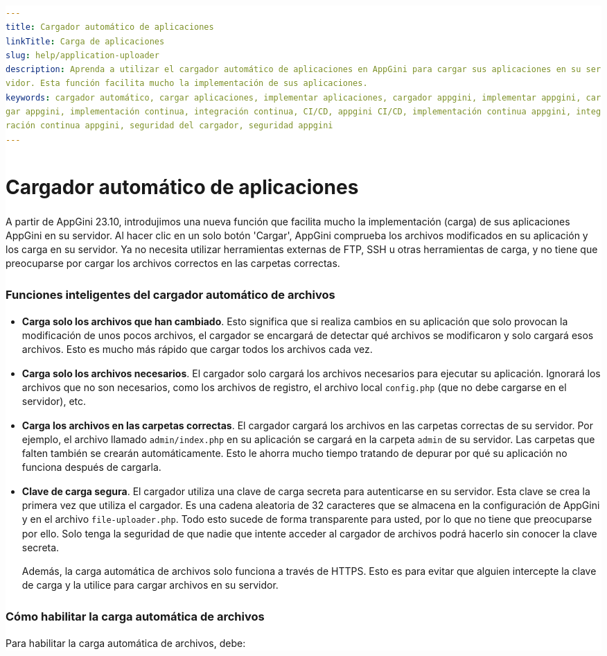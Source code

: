 ```yaml
---
title: Cargador automático de aplicaciones
linkTitle: Carga de aplicaciones
slug: help/application-uploader
description: Aprenda a utilizar el cargador automático de aplicaciones en AppGini para cargar sus aplicaciones en su servidor. Esta función facilita mucho la implementación de sus aplicaciones.
keywords: cargador automático, cargar aplicaciones, implementar aplicaciones, cargador appgini, implementar appgini, cargar appgini, implementación continua, integración continua, CI/CD, appgini CI/CD, implementación continua appgini, integración continua appgini, seguridad del cargador, seguridad appgini
---
```


# Cargador automático de aplicaciones

A partir de AppGini 23.10, introdujimos una nueva función que facilita mucho la implementación (carga) de sus aplicaciones AppGini en su servidor. Al hacer clic en un solo botón 'Cargar', AppGini comprueba los archivos modificados en su aplicación y los carga en su servidor. Ya no necesita utilizar herramientas externas de FTP, SSH u otras herramientas de carga, y no tiene que preocuparse por cargar los archivos correctos en las carpetas correctas.

### Funciones inteligentes del cargador automático de archivos

*   **Carga solo los archivos que han cambiado**. Esto significa que si realiza cambios en su aplicación que solo provocan la modificación de unos pocos archivos, el cargador se encargará de detectar qué archivos se modificaron y solo cargará esos archivos. Esto es mucho más rápido que cargar todos los archivos cada vez.
*   **Carga solo los archivos necesarios**. El cargador solo cargará los archivos necesarios para ejecutar su aplicación. Ignorará los archivos que no son necesarios, como los archivos de registro, el archivo local `config.php` (que no debe cargarse en el servidor), etc.
*   **Carga los archivos en las carpetas correctas**. El cargador cargará los archivos en las carpetas correctas de su servidor. Por ejemplo, el archivo llamado `admin/index.php` en su aplicación se cargará en la carpeta `admin` de su servidor. Las carpetas que falten también se crearán automáticamente. Esto le ahorra mucho tiempo tratando de depurar por qué su aplicación no funciona después de cargarla.
*   **Clave de carga segura**. El cargador utiliza una clave de carga secreta para autenticarse en su servidor. Esta clave se crea la primera vez que utiliza el cargador. Es una cadena aleatoria de 32 caracteres que se almacena en la configuración de AppGini y en el archivo `file-uploader.php`. Todo esto sucede de forma transparente para usted, por lo que no tiene que preocuparse por ello. Solo tenga la seguridad de que nadie que intente acceder al cargador de archivos podrá hacerlo sin conocer la clave secreta.

    Además, la carga automática de archivos solo funciona a través de HTTPS. Esto es para evitar que alguien intercepte la clave de carga y la utilice para cargar archivos en su servidor.

### Cómo habilitar la carga automática de archivos

Para habilitar la carga automática de archivos, debe:
